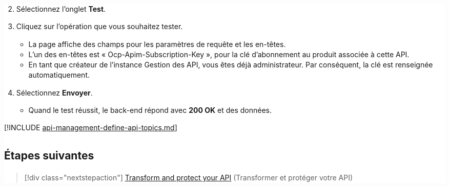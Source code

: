 2. Sélectionnez l’onglet **Test**.

3. Cliquez sur l’opération que vous souhaitez tester.

    * La page affiche des champs pour les paramètres de requête et les en-têtes. 
    * L’un des en-têtes est « Ocp-Apim-Subscription-Key », pour la clé d’abonnement au produit associée à cette API. 
    * En tant que créateur de l’instance Gestion des API, vous êtes déjà administrateur. Par conséquent, la clé est renseignée automatiquement. 

4. Sélectionnez **Envoyer**.

    * Quand le test réussit, le back-end répond avec **200 OK** et des données.

[!INCLUDE [api-management-define-api-topics.md](../../includes/api-management-define-api-topics.md)]

## <a name="next-steps"></a>Étapes suivantes

> [!div class="nextstepaction"]
> [Transform and protect your API](transform-api.md) (Transformer et protéger votre API)
